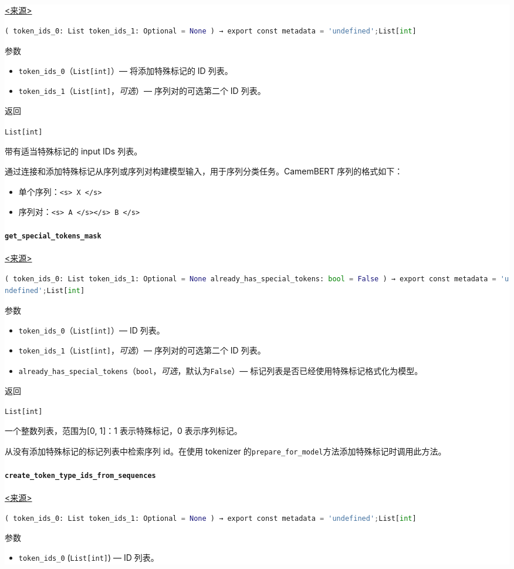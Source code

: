 [<来源>](https://github.com/huggingface/transformers/blob/v4.37.2/src/transformers/models/camembert/tokenization_camembert.py#L256)

```py
( token_ids_0: List token_ids_1: Optional = None ) → export const metadata = 'undefined';List[int]
```

参数

+   `token_ids_0`（`List[int]`）— 将添加特殊标记的 ID 列表。

+   `token_ids_1`（`List[int]`，*可选*）— 序列对的可选第二个 ID 列表。

返回

`List[int]`

带有适当特殊标记的 input IDs 列表。

通过连接和添加特殊标记从序列或序列对构建模型输入，用于序列分类任务。CamemBERT 序列的格式如下：

+   单个序列：`<s> X </s>`

+   序列对：`<s> A </s></s> B </s>`

#### `get_special_tokens_mask`

[<来源>](https://github.com/huggingface/transformers/blob/v4.37.2/src/transformers/models/camembert/tokenization_camembert.py#L282)

```py
( token_ids_0: List token_ids_1: Optional = None already_has_special_tokens: bool = False ) → export const metadata = 'undefined';List[int]
```

参数

+   `token_ids_0`（`List[int]`）— ID 列表。

+   `token_ids_1`（`List[int]`，*可选*）— 序列对的可选第二个 ID 列表。

+   `already_has_special_tokens`（`bool`，*可选*，默认为`False`）— 标记列表是否已经使用特殊标记格式化为模型。

返回

`List[int]`

一个整数列表，范围为[0, 1]：1 表示特殊标记，0 表示序列标记。

从没有添加特殊标记的标记列表中检索序列 id。在使用 tokenizer 的`prepare_for_model`方法添加特殊标记时调用此方法。

#### `create_token_type_ids_from_sequences`

[<来源>](https://github.com/huggingface/transformers/blob/v4.37.2/src/transformers/models/camembert/tokenization_camembert.py#L309)

```py
( token_ids_0: List token_ids_1: Optional = None ) → export const metadata = 'undefined';List[int]
```

参数

+   `token_ids_0` (`List[int]`) — ID 列表。
